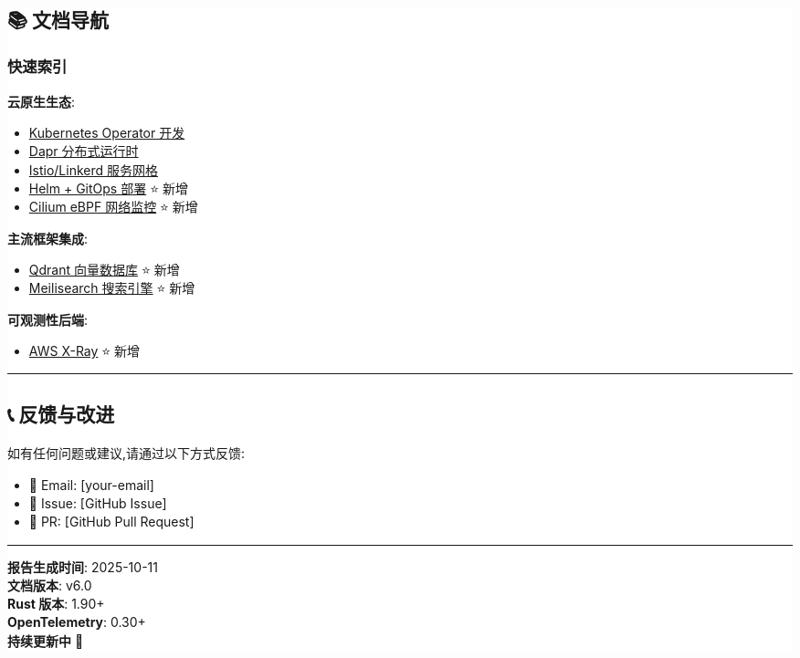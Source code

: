 
## 📚 文档导航

### 快速索引

**云原生生态**:

- [Kubernetes Operator 开发](./36_云原生生态/01_Kubernetes_Operator_Rust_OTLP完整开发.md)
- [Dapr 分布式运行时](./36_云原生生态/02_Dapr_分布式应用运行时_Rust_OTLP集成.md)
- [Istio/Linkerd 服务网格](./36_云原生生态/03_Istio_Linkerd_服务网格_Rust_OTLP集成.md)
- [Helm + GitOps 部署](./36_云原生生态/04_Helm_GitOps_Rust_OTLP部署自动化.md) ⭐ 新增
- [Cilium eBPF 网络监控](./36_云原生生态/05_Cilium_eBPF_Rust_网络可观测性.md) ⭐ 新增

**主流框架集成**:

- [Qdrant 向量数据库](./35_主流框架集成/13_Qdrant_向量数据库_Rust_OTLP集成.md) ⭐ 新增
- [Meilisearch 搜索引擎](./35_主流框架集成/14_Meilisearch_搜索引擎_Rust_OTLP集成.md) ⭐ 新增

**可观测性后端**:

- [AWS X-Ray](./37_可观测性后端/05_AWS_X-Ray_完整集成_Rust_1.90.md) ⭐ 新增

---

## 📞 反馈与改进

如有任何问题或建议,请通过以下方式反馈:

- 📧 Email: [your-email]
- 💬 Issue: [GitHub Issue]
- 🔗 PR: [GitHub Pull Request]

---

**报告生成时间**: 2025-10-11  
**文档版本**: v6.0  
**Rust 版本**: 1.90+  
**OpenTelemetry**: 0.30+  
**持续更新中** 🚀
